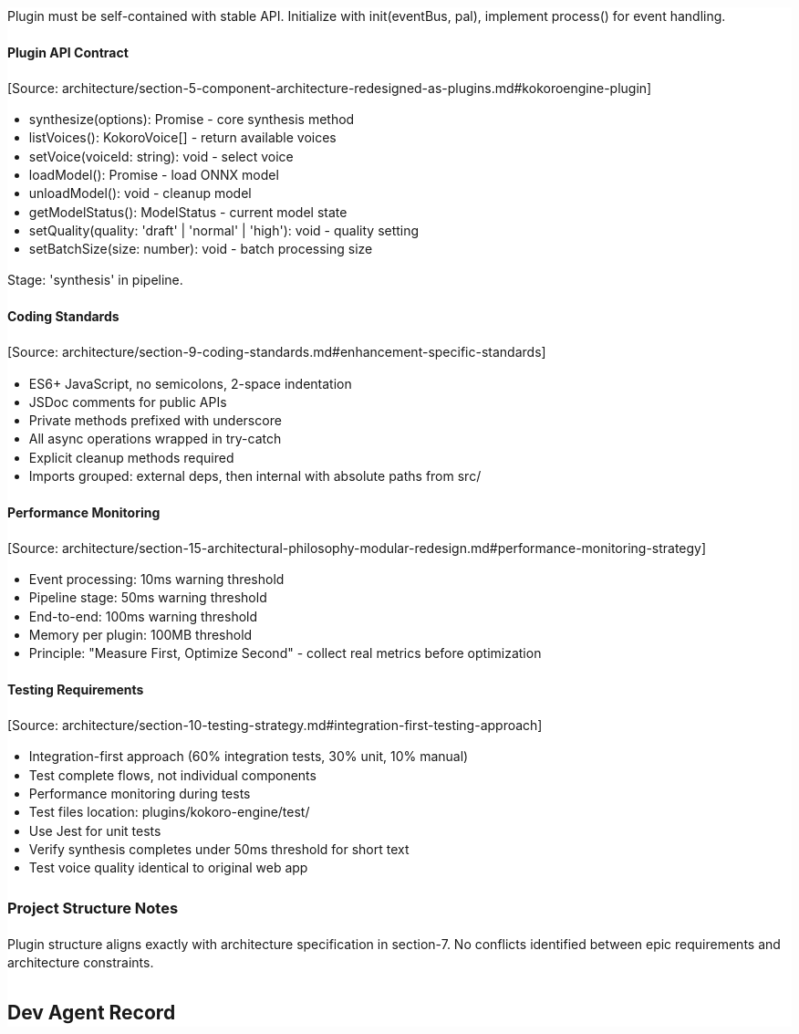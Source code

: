 Plugin must be self-contained with stable API. Initialize with init(eventBus, pal), implement process() for event handling.

#### Plugin API Contract
[Source: architecture/section-5-component-architecture-redesigned-as-plugins.md#kokoroengine-plugin]
- synthesize(options): Promise<AudioResult> - core synthesis method
- listVoices(): KokoroVoice[] - return available voices
- setVoice(voiceId: string): void - select voice
- loadModel(): Promise<void> - load ONNX model
- unloadModel(): void - cleanup model
- getModelStatus(): ModelStatus - current model state
- setQuality(quality: 'draft' | 'normal' | 'high'): void - quality setting
- setBatchSize(size: number): void - batch processing size

Stage: 'synthesis' in pipeline.

#### Coding Standards
[Source: architecture/section-9-coding-standards.md#enhancement-specific-standards]
- ES6+ JavaScript, no semicolons, 2-space indentation
- JSDoc comments for public APIs
- Private methods prefixed with underscore
- All async operations wrapped in try-catch
- Explicit cleanup methods required
- Imports grouped: external deps, then internal with absolute paths from src/

#### Performance Monitoring
[Source: architecture/section-15-architectural-philosophy-modular-redesign.md#performance-monitoring-strategy]
- Event processing: 10ms warning threshold
- Pipeline stage: 50ms warning threshold
- End-to-end: 100ms warning threshold
- Memory per plugin: 100MB threshold
- Principle: "Measure First, Optimize Second" - collect real metrics before optimization

#### Testing Requirements
[Source: architecture/section-10-testing-strategy.md#integration-first-testing-approach]
- Integration-first approach (60% integration tests, 30% unit, 10% manual)
- Test complete flows, not individual components
- Performance monitoring during tests
- Test files location: plugins/kokoro-engine/test/
- Use Jest for unit tests
- Verify synthesis completes under 50ms threshold for short text
- Test voice quality identical to original web app

### Project Structure Notes
Plugin structure aligns exactly with architecture specification in section-7. No conflicts identified between epic requirements and architecture constraints.

## Dev Agent Record
